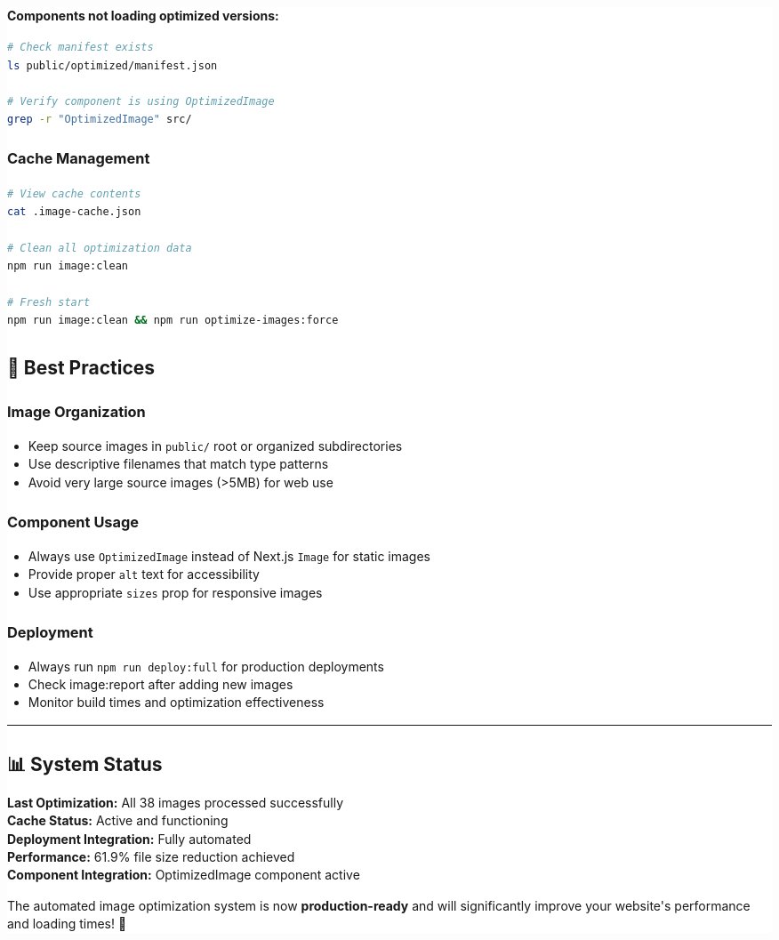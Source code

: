 **Components not loading optimized versions:**
```bash
# Check manifest exists
ls public/optimized/manifest.json

# Verify component is using OptimizedImage
grep -r "OptimizedImage" src/
```

### Cache Management
```bash
# View cache contents
cat .image-cache.json

# Clean all optimization data
npm run image:clean

# Fresh start
npm run image:clean && npm run optimize-images:force
```

## 🎯 Best Practices

### Image Organization
- Keep source images in `public/` root or organized subdirectories
- Use descriptive filenames that match type patterns
- Avoid very large source images (>5MB) for web use

### Component Usage
- Always use `OptimizedImage` instead of Next.js `Image` for static images
- Provide proper `alt` text for accessibility
- Use appropriate `sizes` prop for responsive images

### Deployment
- Always run `npm run deploy:full` for production deployments
- Check image:report after adding new images
- Monitor build times and optimization effectiveness

---

## 📊 System Status

**Last Optimization:** All 38 images processed successfully  
**Cache Status:** Active and functioning  
**Deployment Integration:** Fully automated  
**Performance:** 61.9% file size reduction achieved  
**Component Integration:** OptimizedImage component active

The automated image optimization system is now **production-ready** and will significantly improve your website's performance and loading times! 🎉